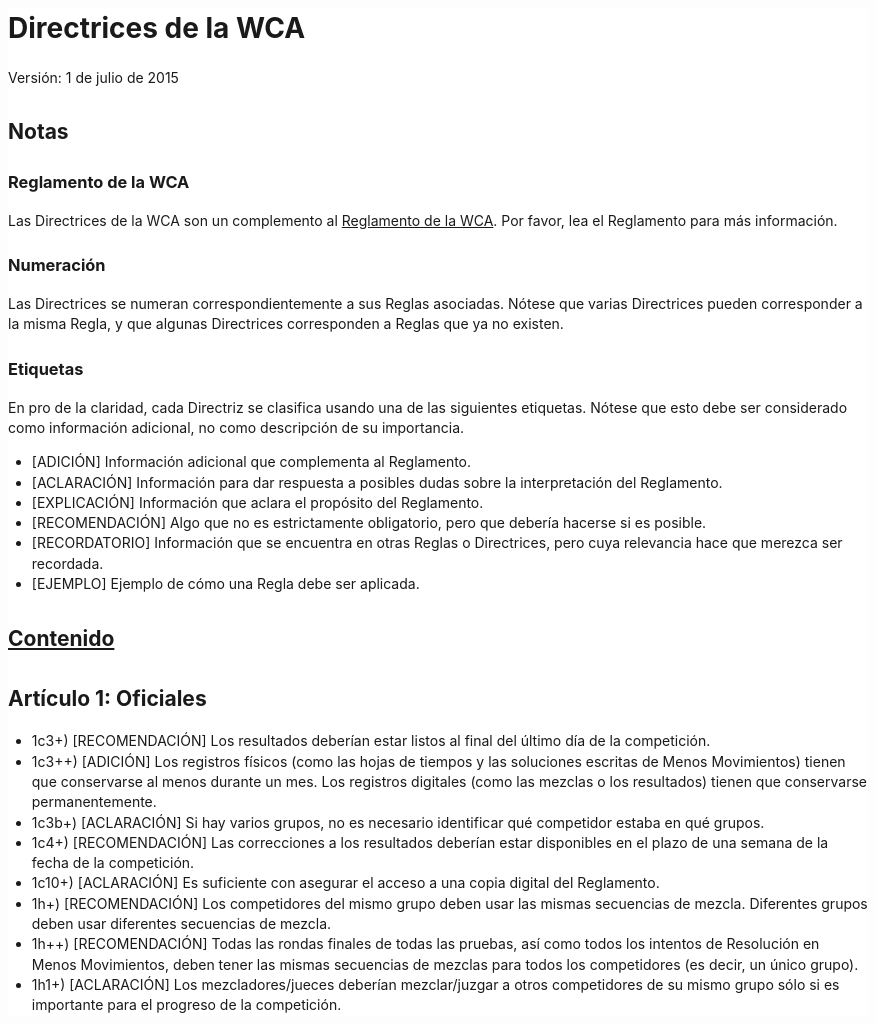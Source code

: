 # <wca-title>Directrices de la WCA

<version>Versión: 1 de julio de 2015


## Notas

### Reglamento de la WCA

Las Directrices de la WCA son un complemento al [Reglamento de la WCA](regulations:top). Por favor, lea el Reglamento para más información.

### Numeración

Las Directrices se numeran correspondientemente a sus Reglas asociadas. Nótese que varias Directrices pueden corresponder a la misma Regla, y que algunas Directrices corresponden a Reglas que ya no existen.

### Etiquetas

En pro de la claridad, cada Directriz se clasifica usando una de las siguientes etiquetas. Nótese que esto debe ser considerado como información adicional, no como descripción de su importancia.

- <label>[ADICIÓN] Información adicional que complementa al Reglamento.
- <label>[ACLARACIÓN] Información para dar respuesta a posibles dudas sobre la interpretación del Reglamento.
- <label>[EXPLICACIÓN] Información que aclara el propósito del Reglamento.
- <label>[RECOMENDACIÓN] Algo que no es estrictamente obligatorio, pero que debería hacerse si es posible.
- <label>[RECORDATORIO] Información que se encuentra en otras Reglas o Directrices, pero cuya relevancia hace que merezca ser recordada.
- <label>[EJEMPLO] Ejemplo de cómo una Regla debe ser aplicada.


## <contents> [Contenido](guidelines:contents)

<table-of-contents>


## <article-1><officials><officials> Artículo 1: Oficiales

- 1c3+) [RECOMENDACIÓN] Los resultados deberían estar listos al final del último día de la competición.
- 1c3++) [ADICIÓN] Los registros físicos (como las hojas de tiempos y las soluciones escritas de Menos Movimientos) tienen que conservarse al menos durante un mes. Los registros digitales (como las mezclas o los resultados) tienen que conservarse permanentemente.
- 1c3b+) [ACLARACIÓN] Si hay varios grupos, no es necesario identificar qué competidor estaba en qué grupos.
- 1c4+) [RECOMENDACIÓN] Las correcciones a los resultados deberían estar disponibles en el plazo de una semana de la fecha de la competición.
- 1c10+) [ACLARACIÓN] Es suficiente con asegurar el acceso a una copia digital del Reglamento.
- 1h+) [RECOMENDACIÓN] Los competidores del mismo grupo deben usar las mismas secuencias de mezcla. Diferentes grupos deben usar diferentes secuencias de mezcla.
- 1h++) [RECOMENDACIÓN] Todas las rondas finales de todas las pruebas, así como todos los intentos de Resolución en Menos Movimientos, deben tener las mismas secuencias de mezclas para todos los competidores (es decir, un único grupo).
- 1h1+) [ACLARACIÓN] Los mezcladores/jueces deberían mezclar/juzgar a otros competidores de su mismo grupo sólo si es importante para el progreso de la competición.
